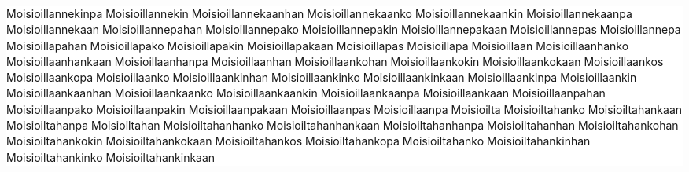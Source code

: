 Moisioillannekinpa
Moisioillannekin
Moisioillannekaanhan
Moisioillannekaanko
Moisioillannekaankin
Moisioillannekaanpa
Moisioillannekaan
Moisioillannepahan
Moisioillannepako
Moisioillannepakin
Moisioillannepakaan
Moisioillannepas
Moisioillannepa
Moisioillapahan
Moisioillapako
Moisioillapakin
Moisioillapakaan
Moisioillapas
Moisioillapa
Moisioillaan
Moisioillaanhanko
Moisioillaanhankaan
Moisioillaanhanpa
Moisioillaanhan
Moisioillaankohan
Moisioillaankokin
Moisioillaankokaan
Moisioillaankos
Moisioillaankopa
Moisioillaanko
Moisioillaankinhan
Moisioillaankinko
Moisioillaankinkaan
Moisioillaankinpa
Moisioillaankin
Moisioillaankaanhan
Moisioillaankaanko
Moisioillaankaankin
Moisioillaankaanpa
Moisioillaankaan
Moisioillaanpahan
Moisioillaanpako
Moisioillaanpakin
Moisioillaanpakaan
Moisioillaanpas
Moisioillaanpa
Moisioilta
Moisioiltahanko
Moisioiltahankaan
Moisioiltahanpa
Moisioiltahan
Moisioiltahanhanko
Moisioiltahanhankaan
Moisioiltahanhanpa
Moisioiltahanhan
Moisioiltahankohan
Moisioiltahankokin
Moisioiltahankokaan
Moisioiltahankos
Moisioiltahankopa
Moisioiltahanko
Moisioiltahankinhan
Moisioiltahankinko
Moisioiltahankinkaan